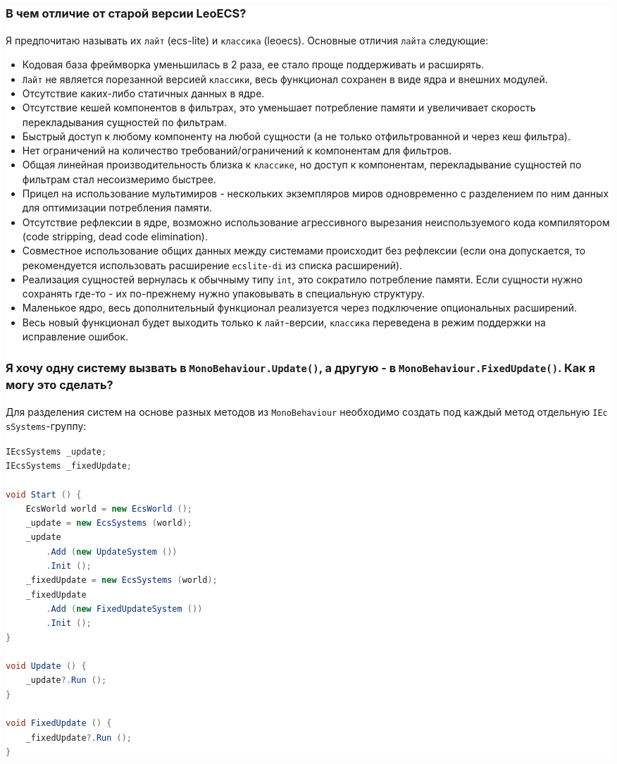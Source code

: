 ### В чем отличие от старой версии LeoECS?

Я предпочитаю называть их `лайт` (ecs-lite) и `классика` (leoecs). Основные отличия `лайта` следующие:
* Кодовая база фреймворка уменьшилась в 2 раза, ее стало проще поддерживать и расширять.
* `Лайт` не является порезанной версией `классики`, весь функционал сохранен в виде ядра и внешних модулей.
* Отсутствие каких-либо статичных данных в ядре.
* Отсутствие кешей компонентов в фильтрах, это уменьшает потребление памяти и увеличивает скорость перекладывания сущностей по фильтрам.
* Быстрый доступ к любому компоненту на любой сущности (а не только отфильтрованной и через кеш фильтра).
* Нет ограничений на количество требований/ограничений к компонентам для фильтров.
* Общая линейная производительность близка к `классике`, но доступ к компонентам, перекладывание сущностей по фильтрам стал несоизмеримо быстрее.
* Прицел на использование мультимиров - нескольких экземпляров миров одновременно с разделением по ним данных для оптимизации потребления памяти.
* Отсутствие рефлексии в ядре, возможно использование агрессивного вырезания неиспользуемого кода компилятором (code stripping, dead code elimination).
* Совместное использование общих данных между системами происходит без рефлексии (если она допускается, то рекомендуется использовать расширение `ecslite-di` из списка расширений).
* Реализация сущностей вернулась к обычныму типу `int`, это сократило потребление памяти. Если сущности нужно сохранять где-то - их по-прежнему нужно упаковывать в специальную структуру.
* Маленькое ядро, весь дополнительный функционал реализуется через подключение опциональных расширений.
* Весь новый функционал будет выходить только к `лайт`-версии, `классика` переведена в режим поддержки на исправление ошибок.

### Я хочу одну систему вызвать в `MonoBehaviour.Update()`, а другую - в `MonoBehaviour.FixedUpdate()`. Как я могу это сделать?

Для разделения систем на основе разных методов из `MonoBehaviour` необходимо создать под каждый метод отдельную `IEcsSystems`-группу:
```c#
IEcsSystems _update;
IEcsSystems _fixedUpdate;

void Start () {
    EcsWorld world = new EcsWorld ();
    _update = new EcsSystems (world);
    _update
        .Add (new UpdateSystem ())
        .Init ();
    _fixedUpdate = new EcsSystems (world);
    _fixedUpdate
        .Add (new FixedUpdateSystem ())
        .Init ();
}

void Update () {
    _update?.Run ();
}

void FixedUpdate () {
    _fixedUpdate?.Run ();
}
```

